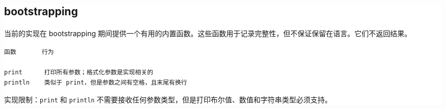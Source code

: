 ## bootstrapping

当前的实现在 bootstrapping 期间提供一个有用的内置函数。这些函数用于记录完整性，但不保证保留在语言。它们不返回结果。

```txt
函数       行为

print      打印所有参数；格式化参数是实现相关的
println    类似于 print，但是参数之间有空格，且末尾有换行
```

实现限制：`print` 和 `println` 不需要接收任何参数类型，但是打印布尔值、数值和字符串类型必须支持。
